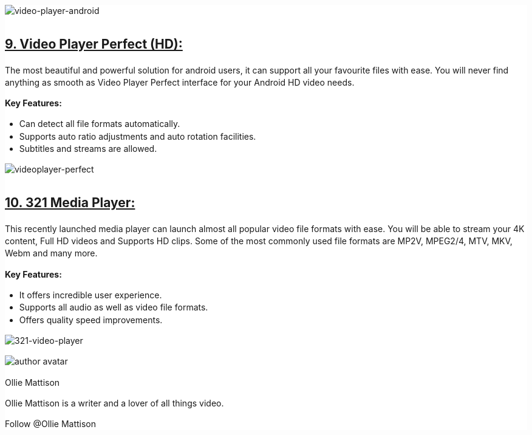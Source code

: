 ![video-player-android ](https://images.wondershare.com/filmora/article-images/video-player-android.jpg)

## [9\. Video Player Perfect (HD):](https://play.google.com/store/apps/details?id=com.tr.videoplayer3)

The most beautiful and powerful solution for android users, it can support all your favourite files with ease. You will never find anything as smooth as Video Player Perfect interface for your Android HD video needs.

**Key Features:**

* Can detect all file formats automatically.
* Supports auto ratio adjustments and auto rotation facilities.
* Subtitles and streams are allowed.

![videoplayer-perfect ](https://images.wondershare.com/filmora/article-images/videoplayer-perfect.jpg)

## [10\. 321 Media Player:](https://play.google.com/store/apps/details?id=my.bhul.video.player)

This recently launched media player can launch almost all popular video file formats with ease. You will be able to stream your 4K content, Full HD videos and Supports HD clips. Some of the most commonly used file formats are MP2V, MPEG2/4, MTV, MKV, Webm and many more.

**Key Features:**

* It offers incredible user experience.
* Supports all audio as well as video file formats.
* Offers quality speed improvements.

![321-video-player ](https://images.wondershare.com/filmora/article-images/321-video-player.jpg)

![author avatar](https://images.wondershare.com/filmora/article-images/ollie-mattison.jpg)

Ollie Mattison

Ollie Mattison is a writer and a lover of all things video.

Follow @Ollie Mattison

<ins class="adsbygoogle"
     style="display:block"
     data-ad-format="autorelaxed"
     data-ad-client="ca-pub-7571918770474297"
     data-ad-slot="1223367746"></ins>

<ins class="adsbygoogle"
     style="display:block"
     data-ad-format="autorelaxed"
     data-ad-client="ca-pub-7571918770474297"
     data-ad-slot="1223367746"></ins>



<ins class="adsbygoogle"
     style="display:block"
     data-ad-client="ca-pub-7571918770474297"
     data-ad-slot="8358498916"
     data-ad-format="auto"
     data-full-width-responsive="true"></ins>


